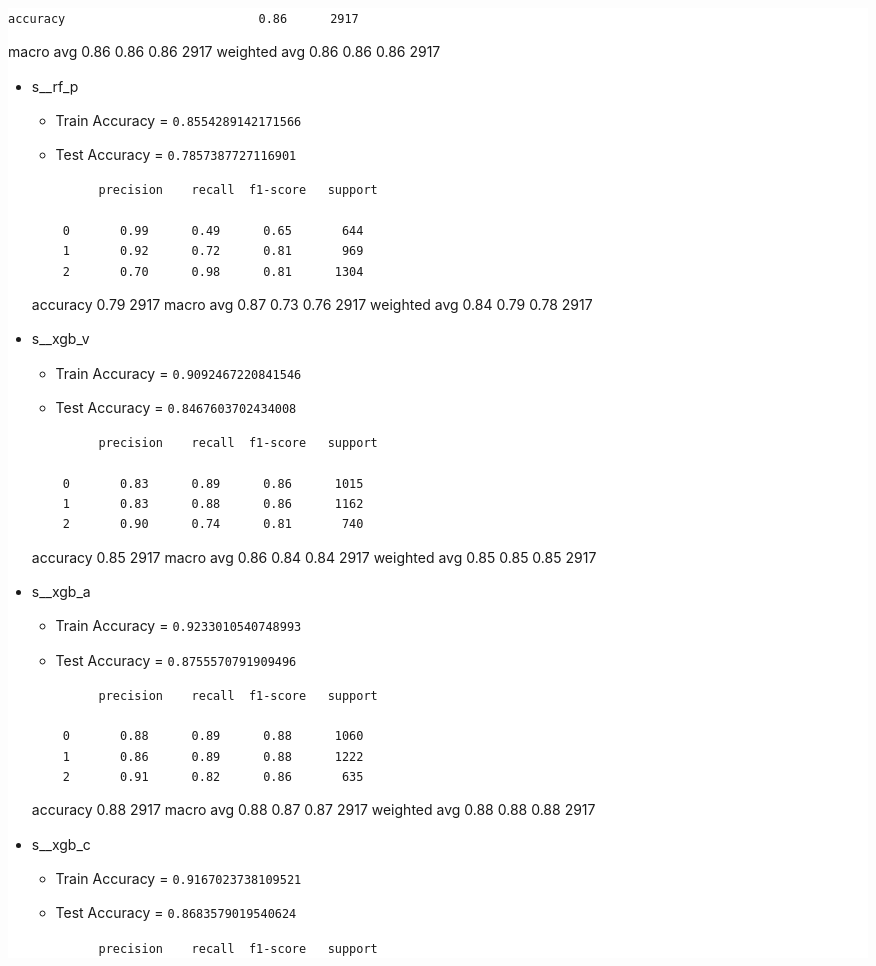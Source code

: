    accuracy                           0.86      2917
   macro avg       0.86      0.86      0.86      2917
weighted avg       0.86      0.86      0.86      2917


  

  * s\_\_rf\_p
    - Train Accuracy = `0.8554289142171566`
    - Test Accuracy  = `0.7857387727116901`

                precision    recall  f1-score   support

           0       0.99      0.49      0.65       644
           1       0.92      0.72      0.81       969
           2       0.70      0.98      0.81      1304

    accuracy                           0.79      2917
   macro avg       0.87      0.73      0.76      2917
weighted avg       0.84      0.79      0.78      2917


  

  * s\_\_xgb\_v
    - Train Accuracy = `0.9092467220841546`
    - Test Accuracy  = `0.8467603702434008`

                precision    recall  f1-score   support

           0       0.83      0.89      0.86      1015
           1       0.83      0.88      0.86      1162
           2       0.90      0.74      0.81       740

    accuracy                           0.85      2917
   macro avg       0.86      0.84      0.84      2917
weighted avg       0.85      0.85      0.85      2917


  

  * s\_\_xgb\_a
    - Train Accuracy = `0.9233010540748993`
    - Test Accuracy  = `0.8755570791909496`

                precision    recall  f1-score   support

           0       0.88      0.89      0.88      1060
           1       0.86      0.89      0.88      1222
           2       0.91      0.82      0.86       635

    accuracy                           0.88      2917
   macro avg       0.88      0.87      0.87      2917
weighted avg       0.88      0.88      0.88      2917


  

  * s\_\_xgb\_c
    - Train Accuracy = `0.9167023738109521`
    - Test Accuracy  = `0.8683579019540624`

                precision    recall  f1-score   support
